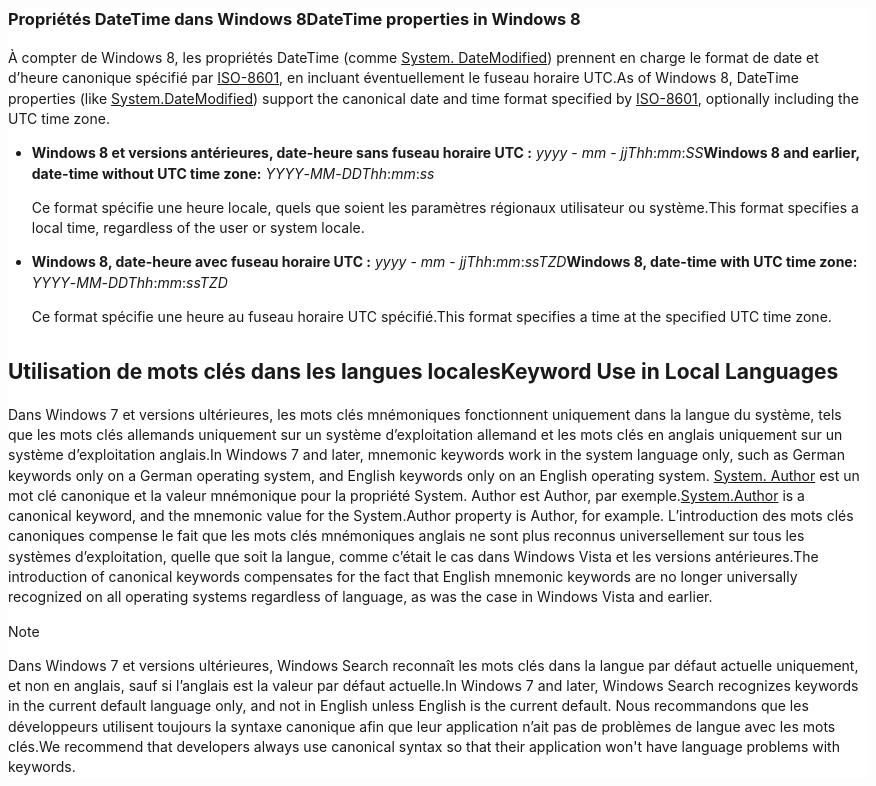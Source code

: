 ### <a name="datetime-properties-in-windows-8"></a><span data-ttu-id="dec46-160">Propriétés DateTime dans Windows 8</span><span class="sxs-lookup"><span data-stu-id="dec46-160">DateTime properties in Windows 8</span></span>

<span data-ttu-id="dec46-161">À compter de Windows 8, les propriétés DateTime (comme [System. DateModified](../properties/props-system-datemodified.md)) prennent en charge le format de date et d’heure canonique spécifié par [ISO-8601](https://www.w3.org/TR/NOTE-datetime), en incluant éventuellement le fuseau horaire UTC.</span><span class="sxs-lookup"><span data-stu-id="dec46-161">As of Windows 8, DateTime properties (like [System.DateModified](../properties/props-system-datemodified.md)) support the canonical date and time format specified by [ISO-8601](https://www.w3.org/TR/NOTE-datetime), optionally including the UTC time zone.</span></span>

-   <span data-ttu-id="dec46-162">**Windows 8 et versions antérieures, date-heure sans fuseau horaire UTC :** *yyyy* - *mm* - *jjThh*:*mm*:*SS*</span><span class="sxs-lookup"><span data-stu-id="dec46-162">**Windows 8 and earlier, date-time without UTC time zone:** *YYYY*-*MM*-*DDThh*:*mm*:*ss*</span></span>

    <span data-ttu-id="dec46-163">Ce format spécifie une heure locale, quels que soient les paramètres régionaux utilisateur ou système.</span><span class="sxs-lookup"><span data-stu-id="dec46-163">This format specifies a local time, regardless of the user or system locale.</span></span>

-   <span data-ttu-id="dec46-164">**Windows 8, date-heure avec fuseau horaire UTC :** *yyyy* - *mm* - *jjThh*:*mm*:*ssTZD*</span><span class="sxs-lookup"><span data-stu-id="dec46-164">**Windows 8, date-time with UTC time zone:** *YYYY*-*MM*-*DDThh*:*mm*:*ssTZD*</span></span>

    <span data-ttu-id="dec46-165">Ce format spécifie une heure au fuseau horaire UTC spécifié.</span><span class="sxs-lookup"><span data-stu-id="dec46-165">This format specifies a time at the specified UTC time zone.</span></span>

## <a name="keyword-use-in-local-languages"></a><span data-ttu-id="dec46-166">Utilisation de mots clés dans les langues locales</span><span class="sxs-lookup"><span data-stu-id="dec46-166">Keyword Use in Local Languages</span></span>

<span data-ttu-id="dec46-167">Dans Windows 7 et versions ultérieures, les mots clés mnémoniques fonctionnent uniquement dans la langue du système, tels que les mots clés allemands uniquement sur un système d’exploitation allemand et les mots clés en anglais uniquement sur un système d’exploitation anglais.</span><span class="sxs-lookup"><span data-stu-id="dec46-167">In Windows 7 and later, mnemonic keywords work in the system language only, such as German keywords only on a German operating system, and English keywords only on an English operating system.</span></span> <span data-ttu-id="dec46-168">[System. Author](../properties/props-system-author.md) est un mot clé canonique et la valeur mnémonique pour la propriété System. Author est Author, par exemple.</span><span class="sxs-lookup"><span data-stu-id="dec46-168">[System.Author](../properties/props-system-author.md) is a canonical keyword, and the mnemonic value for the System.Author property is Author, for example.</span></span> <span data-ttu-id="dec46-169">L’introduction des mots clés canoniques compense le fait que les mots clés mnémoniques anglais ne sont plus reconnus universellement sur tous les systèmes d’exploitation, quelle que soit la langue, comme c’était le cas dans Windows Vista et les versions antérieures.</span><span class="sxs-lookup"><span data-stu-id="dec46-169">The introduction of canonical keywords compensates for the fact that English mnemonic keywords are no longer universally recognized on all operating systems regardless of language, as was the case in Windows Vista and earlier.</span></span>

> [!Note]  
> <span data-ttu-id="dec46-170">Dans Windows 7 et versions ultérieures, Windows Search reconnaît les mots clés dans la langue par défaut actuelle uniquement, et non en anglais, sauf si l’anglais est la valeur par défaut actuelle.</span><span class="sxs-lookup"><span data-stu-id="dec46-170">In Windows 7 and later, Windows Search recognizes keywords in the current default language only, and not in English unless English is the current default.</span></span> <span data-ttu-id="dec46-171">Nous recommandons que les développeurs utilisent toujours la syntaxe canonique afin que leur application n’ait pas de problèmes de langue avec les mots clés.</span><span class="sxs-lookup"><span data-stu-id="dec46-171">We recommend that developers always use canonical syntax so that their application won't have language problems with keywords.</span></span>
